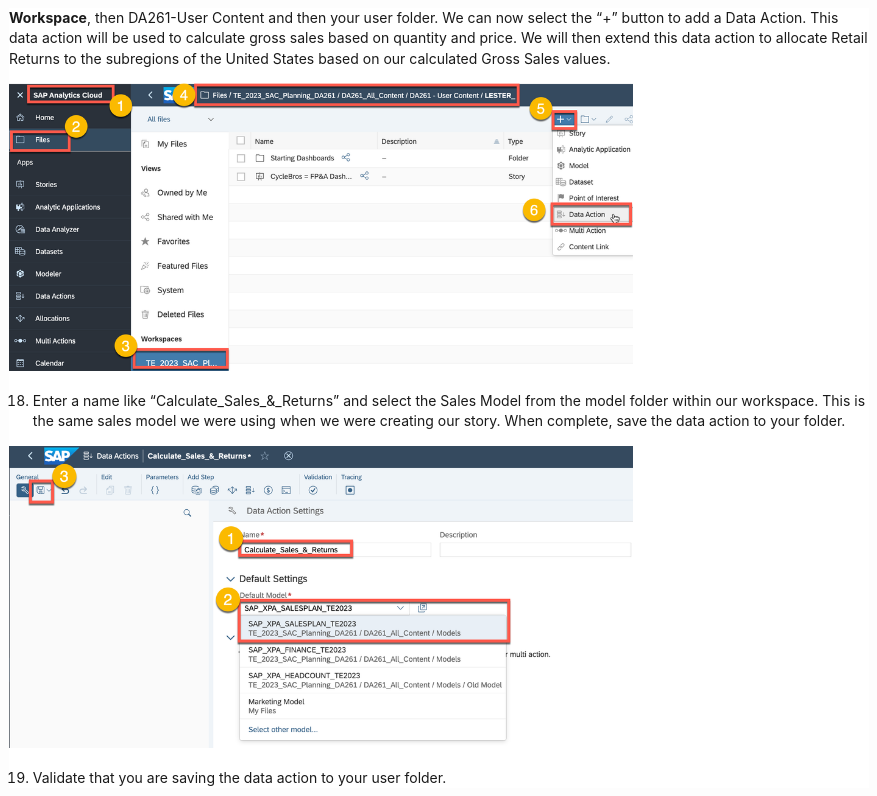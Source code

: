 <strong>Workspace</strong>, then DA261-User Content and then your user
folder. We can now select the “+” button to add a Data Action. This data
action will be used to calculate gross sales based on quantity and
price. We will then extend this data action to allocate Retail Returns
to the subregions of the United States based on our calculated Gross
Sales values.</p></li>
</ol>
<p><img src="./images/ex2/image14.png"
style="width:6.5in;height:3.00556in" /></p>
<ol start="18" type="1">
<li><p>Enter a name like “Calculate_Sales_&amp;_Returns” and select the
Sales Model from the model folder within our workspace. This is the same
sales model we were using when we were creating our story. When
complete, save the data action to your folder.</p></li>
</ol>
<p><img src="./images/ex2/image15.png"
style="width:6.5in;height:3.15903in" /></p>
<ol start="19" type="1">
<li><p>Validate that you are saving the data action to your user
folder.</p></li>
</ol>